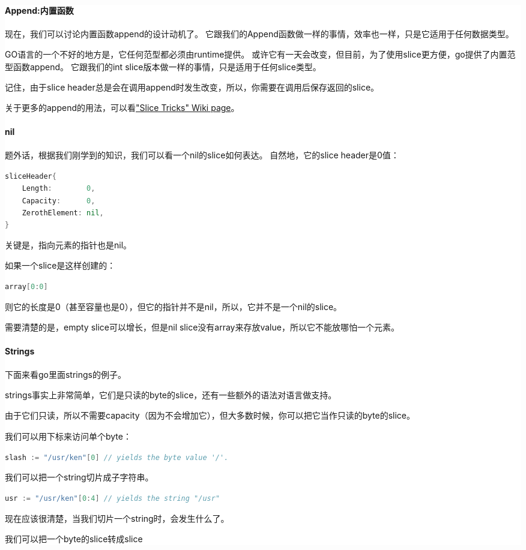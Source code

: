 #### Append:内置函数

现在，我们可以讨论内置函数append的设计动机了。
它跟我们的Append函数做一样的事情，效率也一样，只是它适用于任何数据类型。

GO语言的一个不好的地方是，它任何范型都必须由runtime提供。
或许它有一天会改变，但目前，为了使用slice更方便，go提供了内置范型函数append。
它跟我们的int slice版本做一样的事情，只是适用于任何slice类型。

记住，由于slice header总是会在调用append时发生改变，所以，你需要在调用后保存返回的slice。

关于更多的append的用法，可以看["Slice Tricks" Wiki page](https://github.com/golang/go/wiki/SliceTricks)。

#### nil

题外话，根据我们刚学到的知识，我们可以看一个nil的slice如何表达。
自然地，它的slice header是0值：

```go
sliceHeader{
    Length:        0,
    Capacity:      0,
    ZerothElement: nil,
}
```

关键是，指向元素的指针也是nil。

如果一个slice是这样创建的：

```go
array[0:0]
```

则它的长度是0（甚至容量也是0），但它的指针并不是nil，所以，它并不是一个nil的slice。

需要清楚的是，empty slice可以增长，但是nil slice没有array来存放value，所以它不能放哪怕一个元素。

#### Strings

下面来看go里面strings的例子。

strings事实上非常简单，它们是只读的byte的slice，还有一些额外的语法对语言做支持。

由于它们只读，所以不需要capacity（因为不会增加它），但大多数时候，你可以把它当作只读的byte的slice。

我们可以用下标来访问单个byte：

```go
slash := "/usr/ken"[0] // yields the byte value '/'.
```

我们可以把一个string切片成子字符串。

```go
usr := "/usr/ken"[0:4] // yields the string "/usr"
```

现在应该很清楚，当我们切片一个string时，会发生什么了。

我们可以把一个byte的slice转成slice
